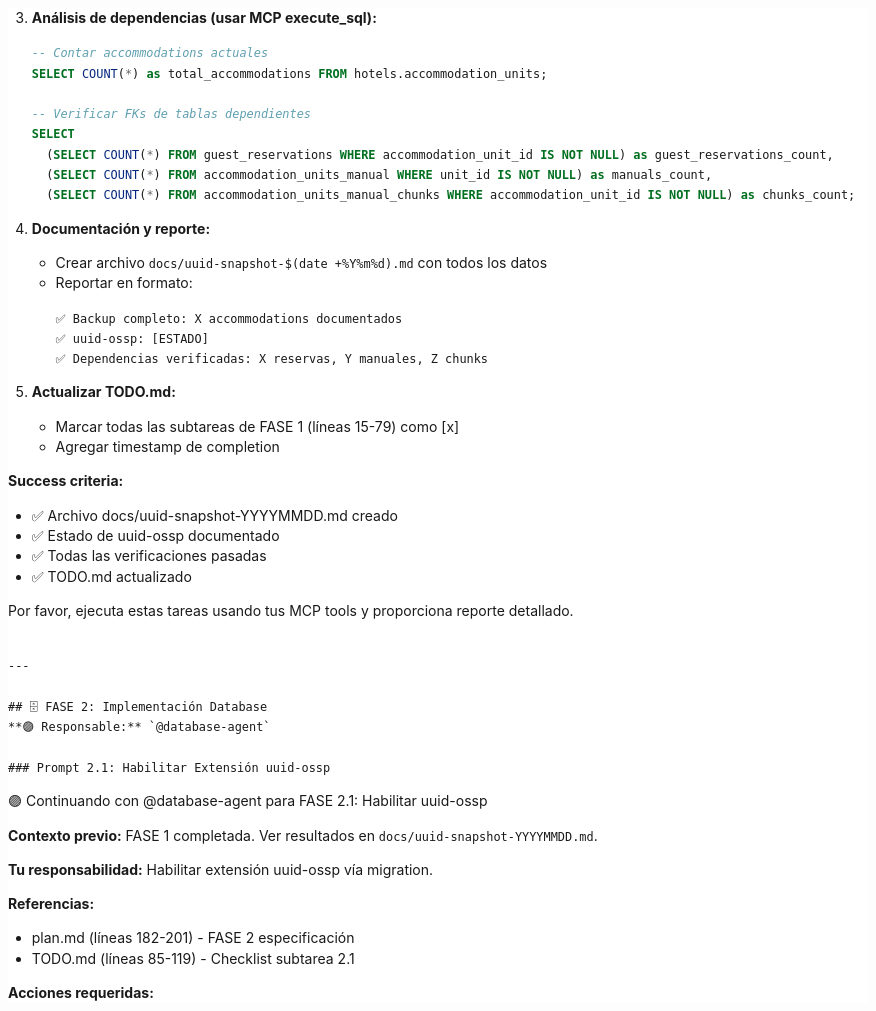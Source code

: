 3. **Análisis de dependencias (usar MCP execute_sql):**
   ```sql
   -- Contar accommodations actuales
   SELECT COUNT(*) as total_accommodations FROM hotels.accommodation_units;

   -- Verificar FKs de tablas dependientes
   SELECT
     (SELECT COUNT(*) FROM guest_reservations WHERE accommodation_unit_id IS NOT NULL) as guest_reservations_count,
     (SELECT COUNT(*) FROM accommodation_units_manual WHERE unit_id IS NOT NULL) as manuals_count,
     (SELECT COUNT(*) FROM accommodation_units_manual_chunks WHERE accommodation_unit_id IS NOT NULL) as chunks_count;
   ```

4. **Documentación y reporte:**
   - Crear archivo `docs/uuid-snapshot-$(date +%Y%m%d).md` con todos los datos
   - Reportar en formato:
     ```
     ✅ Backup completo: X accommodations documentados
     ✅ uuid-ossp: [ESTADO]
     ✅ Dependencias verificadas: X reservas, Y manuales, Z chunks
     ```

5. **Actualizar TODO.md:**
   - Marcar todas las subtareas de FASE 1 (líneas 15-79) como [x]
   - Agregar timestamp de completion

**Success criteria:**
- ✅ Archivo docs/uuid-snapshot-YYYYMMDD.md creado
- ✅ Estado de uuid-ossp documentado
- ✅ Todas las verificaciones pasadas
- ✅ TODO.md actualizado

Por favor, ejecuta estas tareas usando tus MCP tools y proporciona reporte detallado.
```

---

## 🗄️ FASE 2: Implementación Database
**🟣 Responsable:** `@database-agent`

### Prompt 2.1: Habilitar Extensión uuid-ossp

```
🟣 Continuando con @database-agent para FASE 2.1: Habilitar uuid-ossp

**Contexto previo:** FASE 1 completada. Ver resultados en `docs/uuid-snapshot-YYYYMMDD.md`.

**Tu responsabilidad:** Habilitar extensión uuid-ossp vía migration.

**Referencias:**
- plan.md (líneas 182-201) - FASE 2 especificación
- TODO.md (líneas 85-119) - Checklist subtarea 2.1

**Acciones requeridas:**

